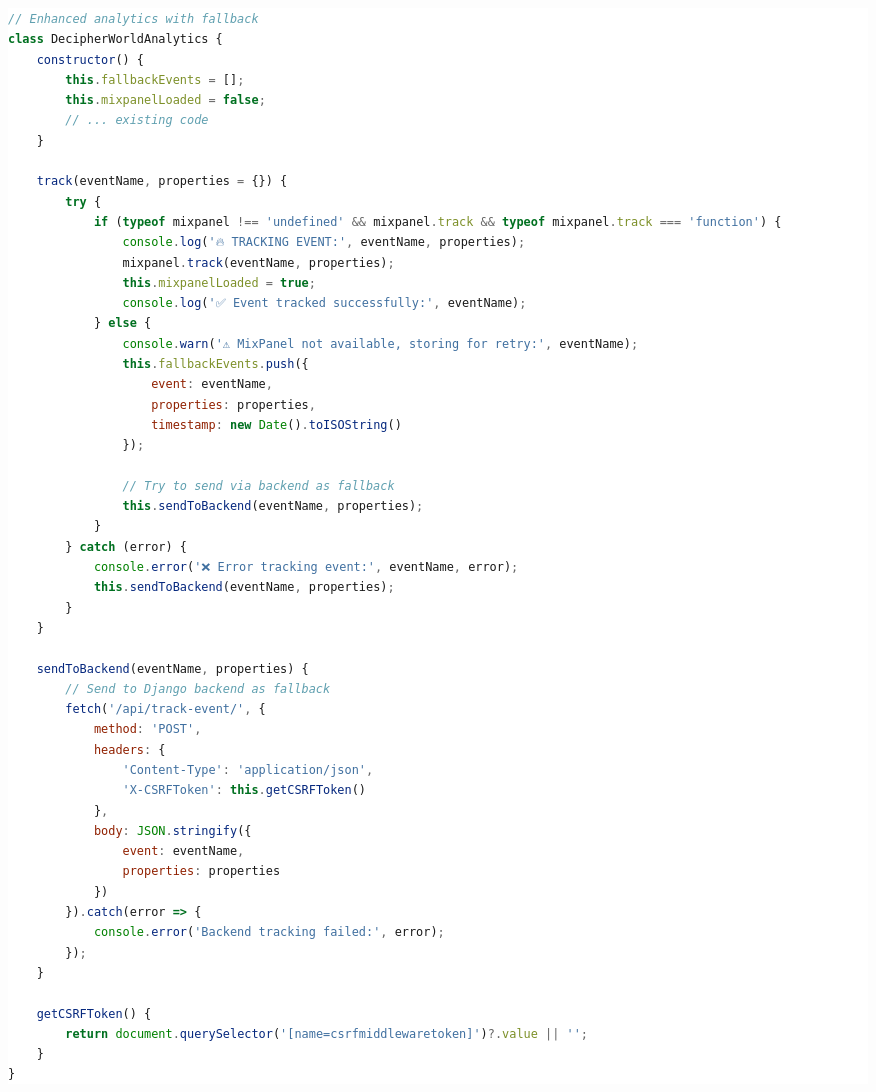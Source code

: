 ```javascript
// Enhanced analytics with fallback
class DecipherWorldAnalytics {
    constructor() {
        this.fallbackEvents = [];
        this.mixpanelLoaded = false;
        // ... existing code
    }

    track(eventName, properties = {}) {
        try {
            if (typeof mixpanel !== 'undefined' && mixpanel.track && typeof mixpanel.track === 'function') {
                console.log('🔥 TRACKING EVENT:', eventName, properties);
                mixpanel.track(eventName, properties);
                this.mixpanelLoaded = true;
                console.log('✅ Event tracked successfully:', eventName);
            } else {
                console.warn('⚠️ MixPanel not available, storing for retry:', eventName);
                this.fallbackEvents.push({
                    event: eventName,
                    properties: properties,
                    timestamp: new Date().toISOString()
                });
                
                // Try to send via backend as fallback
                this.sendToBackend(eventName, properties);
            }
        } catch (error) {
            console.error('❌ Error tracking event:', eventName, error);
            this.sendToBackend(eventName, properties);
        }
    }

    sendToBackend(eventName, properties) {
        // Send to Django backend as fallback
        fetch('/api/track-event/', {
            method: 'POST',
            headers: {
                'Content-Type': 'application/json',
                'X-CSRFToken': this.getCSRFToken()
            },
            body: JSON.stringify({
                event: eventName,
                properties: properties
            })
        }).catch(error => {
            console.error('Backend tracking failed:', error);
        });
    }

    getCSRFToken() {
        return document.querySelector('[name=csrfmiddlewaretoken]')?.value || '';
    }
}
```
